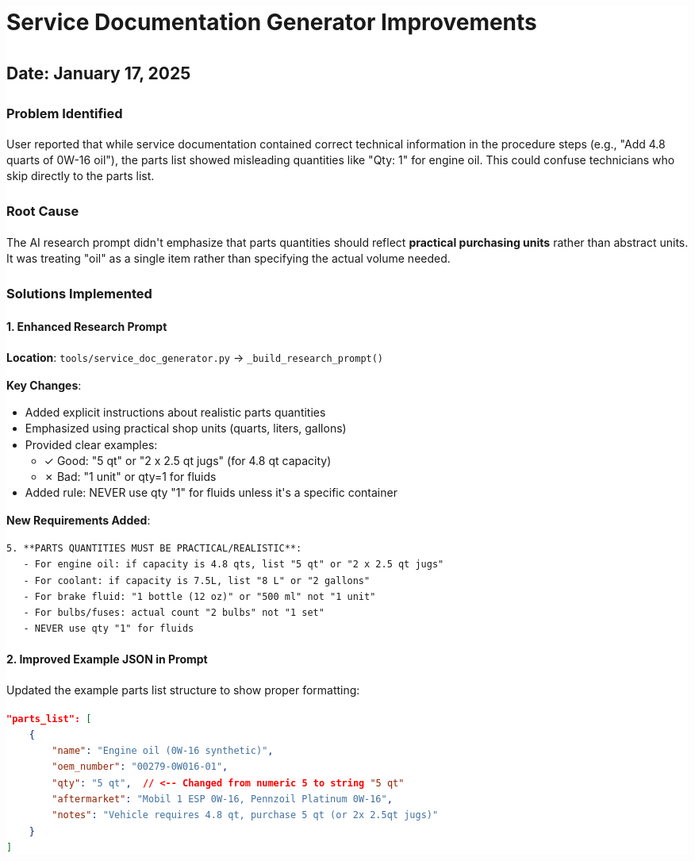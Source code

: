 # Service Documentation Generator Improvements
## Date: January 17, 2025

### Problem Identified
User reported that while service documentation contained correct technical information in the procedure steps (e.g., "Add 4.8 quarts of 0W-16 oil"), the parts list showed misleading quantities like "Qty: 1" for engine oil. This could confuse technicians who skip directly to the parts list.

### Root Cause
The AI research prompt didn't emphasize that parts quantities should reflect **practical purchasing units** rather than abstract units. It was treating "oil" as a single item rather than specifying the actual volume needed.

### Solutions Implemented

#### 1. Enhanced Research Prompt
**Location**: `tools/service_doc_generator.py` → `_build_research_prompt()`

**Key Changes**:
- Added explicit instructions about realistic parts quantities
- Emphasized using practical shop units (quarts, liters, gallons)
- Provided clear examples:
  - ✓ Good: "5 qt" or "2 x 2.5 qt jugs" (for 4.8 qt capacity)
  - ✗ Bad: "1 unit" or qty=1 for fluids
- Added rule: NEVER use qty "1" for fluids unless it's a specific container

**New Requirements Added**:
```
5. **PARTS QUANTITIES MUST BE PRACTICAL/REALISTIC**:
   - For engine oil: if capacity is 4.8 qts, list "5 qt" or "2 x 2.5 qt jugs"
   - For coolant: if capacity is 7.5L, list "8 L" or "2 gallons"  
   - For brake fluid: "1 bottle (12 oz)" or "500 ml" not "1 unit"
   - For bulbs/fuses: actual count "2 bulbs" not "1 set"
   - NEVER use qty "1" for fluids
```

#### 2. Improved Example JSON in Prompt
Updated the example parts list structure to show proper formatting:

```json
"parts_list": [
    {
        "name": "Engine oil (0W-16 synthetic)", 
        "oem_number": "00279-0W016-01", 
        "qty": "5 qt",  // <-- Changed from numeric 5 to string "5 qt"
        "aftermarket": "Mobil 1 ESP 0W-16, Pennzoil Platinum 0W-16", 
        "notes": "Vehicle requires 4.8 qt, purchase 5 qt (or 2x 2.5qt jugs)"
    }
]
```

